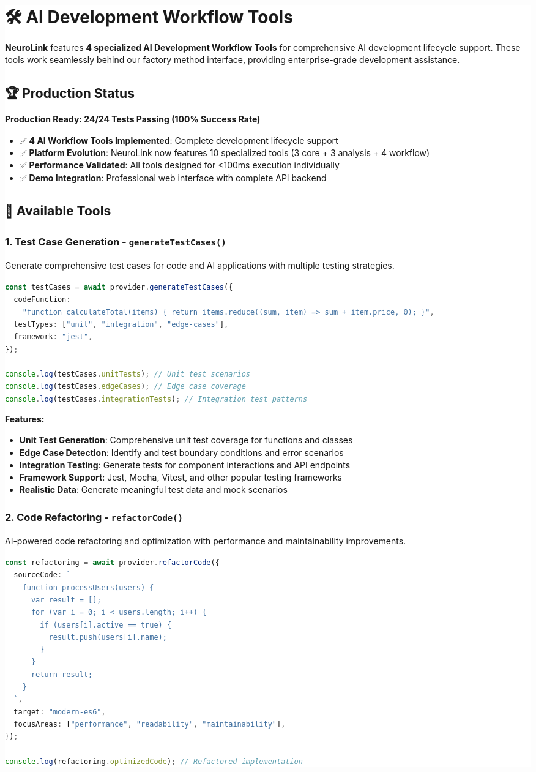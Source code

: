 # 🛠️ AI Development Workflow Tools

**NeuroLink** features **4 specialized AI Development Workflow Tools** for comprehensive AI development lifecycle support. These tools work seamlessly behind our factory method interface, providing enterprise-grade development assistance.

## 🏆 Production Status

**Production Ready: 24/24 Tests Passing (100% Success Rate)**

- ✅ **4 AI Workflow Tools Implemented**: Complete development lifecycle support
- ✅ **Platform Evolution**: NeuroLink now features 10 specialized tools (3 core + 3 analysis + 4 workflow)
- ✅ **Performance Validated**: All tools designed for <100ms execution individually
- ✅ **Demo Integration**: Professional web interface with complete API backend

## 🔧 Available Tools

### 1. Test Case Generation - `generateTestCases()`

Generate comprehensive test cases for code and AI applications with multiple testing strategies.

```typescript
const testCases = await provider.generateTestCases({
  codeFunction:
    "function calculateTotal(items) { return items.reduce((sum, item) => sum + item.price, 0); }",
  testTypes: ["unit", "integration", "edge-cases"],
  framework: "jest",
});

console.log(testCases.unitTests); // Unit test scenarios
console.log(testCases.edgeCases); // Edge case coverage
console.log(testCases.integrationTests); // Integration test patterns
```

**Features:**

- **Unit Test Generation**: Comprehensive unit test coverage for functions and classes
- **Edge Case Detection**: Identify and test boundary conditions and error scenarios
- **Integration Testing**: Generate tests for component interactions and API endpoints
- **Framework Support**: Jest, Mocha, Vitest, and other popular testing frameworks
- **Realistic Data**: Generate meaningful test data and mock scenarios

### 2. Code Refactoring - `refactorCode()`

AI-powered code refactoring and optimization with performance and maintainability improvements.

```typescript
const refactoring = await provider.refactorCode({
  sourceCode: `
    function processUsers(users) {
      var result = [];
      for (var i = 0; i < users.length; i++) {
        if (users[i].active == true) {
          result.push(users[i].name);
        }
      }
      return result;
    }
  `,
  target: "modern-es6",
  focusAreas: ["performance", "readability", "maintainability"],
});

console.log(refactoring.optimizedCode); // Refactored implementation
```